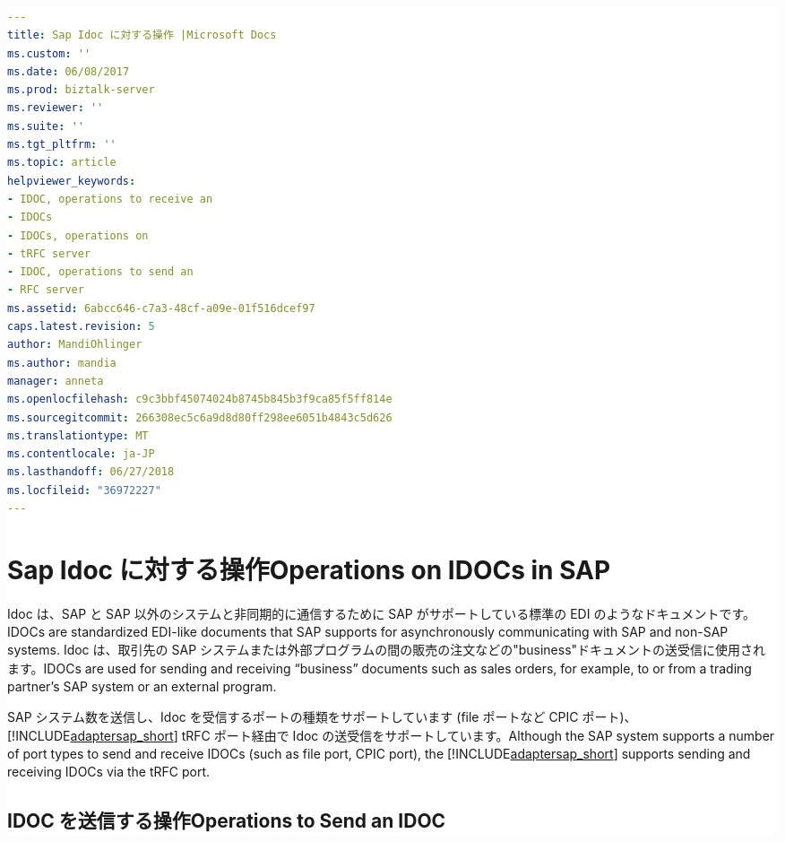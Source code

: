 ```yaml
---
title: Sap Idoc に対する操作 |Microsoft Docs
ms.custom: ''
ms.date: 06/08/2017
ms.prod: biztalk-server
ms.reviewer: ''
ms.suite: ''
ms.tgt_pltfrm: ''
ms.topic: article
helpviewer_keywords:
- IDOC, operations to receive an
- IDOCs
- IDOCs, operations on
- tRFC server
- IDOC, operations to send an
- RFC server
ms.assetid: 6abcc646-c7a3-48cf-a09e-01f516dcef97
caps.latest.revision: 5
author: MandiOhlinger
ms.author: mandia
manager: anneta
ms.openlocfilehash: c9c3bbf45074024b8745b845b3f9ca85f5ff814e
ms.sourcegitcommit: 266308ec5c6a9d8d80ff298ee6051b4843c5d626
ms.translationtype: MT
ms.contentlocale: ja-JP
ms.lasthandoff: 06/27/2018
ms.locfileid: "36972227"
---
```

# <a name="operations-on-idocs-in-sap"></a><span data-ttu-id="3c8dc-102">Sap Idoc に対する操作</span><span class="sxs-lookup"><span data-stu-id="3c8dc-102">Operations on IDOCs in SAP</span></span>
<span data-ttu-id="3c8dc-103">Idoc は、SAP と SAP 以外のシステムと非同期的に通信するために SAP がサポートしている標準の EDI のようなドキュメントです。</span><span class="sxs-lookup"><span data-stu-id="3c8dc-103">IDOCs are standardized EDI-like documents that SAP supports for asynchronously communicating with SAP and non-SAP systems.</span></span> <span data-ttu-id="3c8dc-104">Idoc は、取引先の SAP システムまたは外部プログラムの間の販売の注文などの"business"ドキュメントの送受信に使用されます。</span><span class="sxs-lookup"><span data-stu-id="3c8dc-104">IDOCs are used for sending and receiving “business” documents such as sales orders, for example, to or from a trading partner’s SAP system or an external program.</span></span>  
  
 <span data-ttu-id="3c8dc-105">SAP システム数を送信し、Idoc を受信するポートの種類をサポートしています (file ポートなど CPIC ポート)、 [!INCLUDE[adaptersap_short](../../includes/adaptersap-short-md.md)] tRFC ポート経由で Idoc の送受信をサポートしています。</span><span class="sxs-lookup"><span data-stu-id="3c8dc-105">Although the SAP system supports a number of port types to send and receive IDOCs (such as file port, CPIC port), the [!INCLUDE[adaptersap_short](../../includes/adaptersap-short-md.md)] supports sending and receiving IDOCs via the tRFC port.</span></span>  
  
## <a name="operations-to-send-an-idoc"></a><span data-ttu-id="3c8dc-106">IDOC を送信する操作</span><span class="sxs-lookup"><span data-stu-id="3c8dc-106">Operations to Send an IDOC</span></span>  